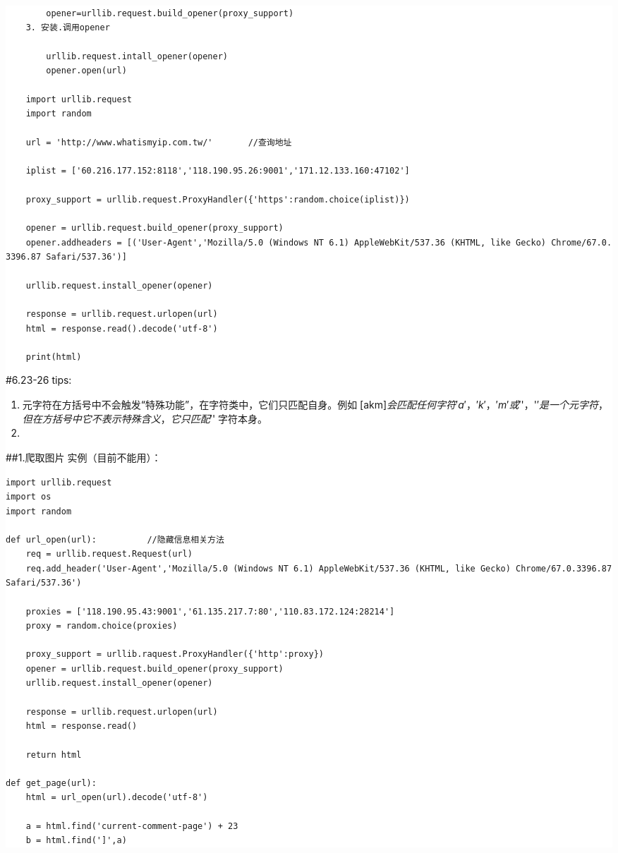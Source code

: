 			opener=urllib.request.build_opener(proxy_support)
		3. 安装.调用opener

			urllib.request.intall_opener(opener)
			opener.open(url)

		import urllib.request
		import random
		
		url = 'http://www.whatismyip.com.tw/'		//查询地址
		
		iplist = ['60.216.177.152:8118','118.190.95.26:9001','171.12.133.160:47102']
		
		proxy_support = urllib.request.ProxyHandler({'https':random.choice(iplist)})
		
		opener = urllib.request.build_opener(proxy_support)
		opener.addheaders = [('User-Agent','Mozilla/5.0 (Windows NT 6.1) AppleWebKit/537.36 (KHTML, like Gecko) Chrome/67.0.3396.87 Safari/537.36')]
		
		urllib.request.install_opener(opener)
		
		response = urllib.request.urlopen(url)
		html = response.read().decode('utf-8')
		
		print(html)

#6.23-26
tips:
1. 元字符在方括号中不会触发“特殊功能”，在字符类中，它们只匹配自身。例如 [akm$] 会匹配任何字符 'a'，'k'，'m' 或 '$'，'$' 是一个元字符，但在方括号中它不表示特殊含义，它只匹配 '$' 字符本身。
2. 

##1.爬取图片
实例（目前不能用）：

	import urllib.request
	import os
	import random
	
	def url_open(url):			//隐藏信息相关方法
	    req = urllib.request.Request(url)
	    req.add_header('User-Agent','Mozilla/5.0 (Windows NT 6.1) AppleWebKit/537.36 (KHTML, like Gecko) Chrome/67.0.3396.87 Safari/537.36')
	
	    proxies = ['118.190.95.43:9001','61.135.217.7:80','110.83.172.124:28214']
	    proxy = random.choice(proxies)
	
	    proxy_support = urllib.raquest.ProxyHandler({'http':proxy})
	    opener = urllib.request.build_opener(proxy_support)
	    urllib.request.install_opener(opener)
	
	    response = urllib.request.urlopen(url)
	    html = response.read()
	
	    return html
	
	def get_page(url):
	    html = url_open(url).decode('utf-8')
	
	    a = html.find('current-comment-page') + 23
	    b = html.find(']',a)
	